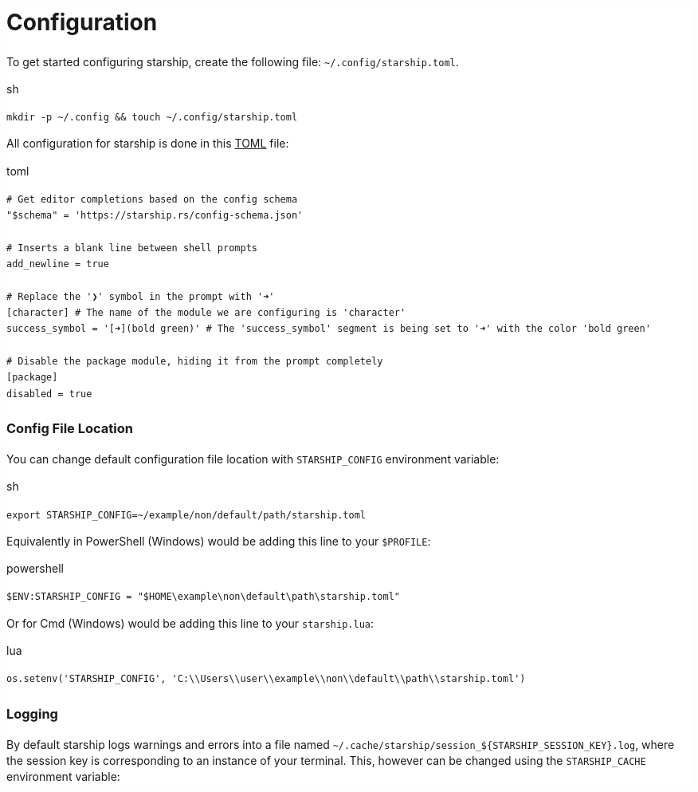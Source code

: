 # Configuration [​](#configuration)

To get started configuring starship, create the following file: `~/.config/starship.toml`.

sh

    mkdir -p ~/.config && touch ~/.config/starship.toml

All configuration for starship is done in this [TOML](https://github.com/toml-lang/toml) file:

toml

    # Get editor completions based on the config schema
    "$schema" = 'https://starship.rs/config-schema.json'
    
    # Inserts a blank line between shell prompts
    add_newline = true
    
    # Replace the '❯' symbol in the prompt with '➜'
    [character] # The name of the module we are configuring is 'character'
    success_symbol = '[➜](bold green)' # The 'success_symbol' segment is being set to '➜' with the color 'bold green'
    
    # Disable the package module, hiding it from the prompt completely
    [package]
    disabled = true

### Config File Location [​](#config-file-location)

You can change default configuration file location with `STARSHIP_CONFIG` environment variable:

sh

    export STARSHIP_CONFIG=~/example/non/default/path/starship.toml

Equivalently in PowerShell (Windows) would be adding this line to your `$PROFILE`:

powershell

    $ENV:STARSHIP_CONFIG = "$HOME\example\non\default\path\starship.toml"

Or for Cmd (Windows) would be adding this line to your `starship.lua`:

lua

    os.setenv('STARSHIP_CONFIG', 'C:\\Users\\user\\example\\non\\default\\path\\starship.toml')

### Logging [​](#logging)

By default starship logs warnings and errors into a file named `~/.cache/starship/session_${STARSHIP_SESSION_KEY}.log`, where the session key is corresponding to an instance of your terminal. This, however can be changed using the `STARSHIP_CACHE` environment variable:
